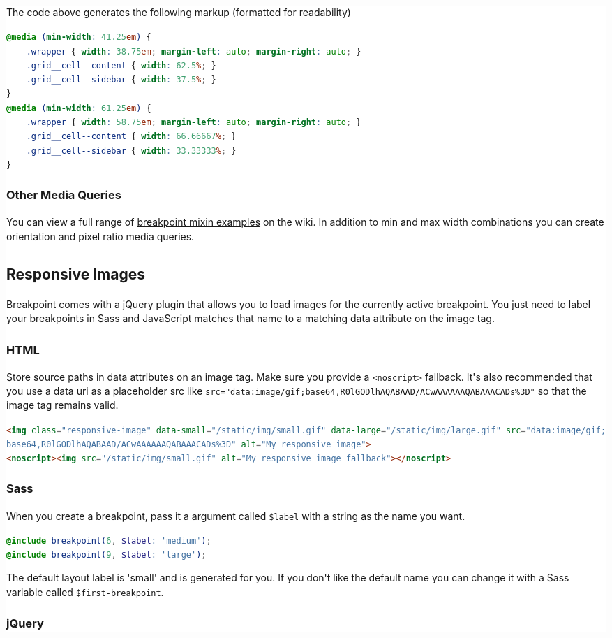 The code above generates the following markup (formatted for readability)

```css
@media (min-width: 41.25em) {
    .wrapper { width: 38.75em; margin-left: auto; margin-right: auto; }
    .grid__cell--content { width: 62.5%; }
    .grid__cell--sidebar { width: 37.5%; }
}
@media (min-width: 61.25em) {
    .wrapper { width: 58.75em; margin-left: auto; margin-right: auto; }
    .grid__cell--content { width: 66.66667%; }
    .grid__cell--sidebar { width: 33.33333%; }
}
```

### Other Media Queries

You can view a full range of [breakpoint mixin examples](https://github.com/lesjames/Breakpoint/wiki/Breakpoint-Mixin-Test-Cases) on the wiki.
In addition to min and max width combinations you can create orientation and pixel ratio media queries.

## Responsive Images

Breakpoint comes with a jQuery plugin that allows you to load images for the currently active breakpoint. You just need to label your breakpoints in Sass and JavaScript matches that name to a matching data attribute on the image tag.

### HTML

Store source paths in data attributes on an image tag. Make sure you provide a `<noscript>` fallback. It's also recommended that you use a data uri as a placeholder src like `src="data:image/gif;base64,R0lGODlhAQABAAD/ACwAAAAAAQABAAACADs%3D"` so that the image tag remains valid.

```html
<img class="responsive-image" data-small="/static/img/small.gif" data-large="/static/img/large.gif" src="data:image/gif;base64,R0lGODlhAQABAAD/ACwAAAAAAQABAAACADs%3D" alt="My responsive image">
<noscript><img src="/static/img/small.gif" alt="My responsive image fallback"></noscript>
```

### Sass

When you create a breakpoint, pass it a argument called `$label` with a string as the name you want.

```scss
@include breakpoint(6, $label: 'medium');
@include breakpoint(9, $label: 'large');
```

The default layout label is 'small' and is generated for you. If you don't like the default name you can change it
with a Sass variable called `$first-breakpoint`.

### jQuery
